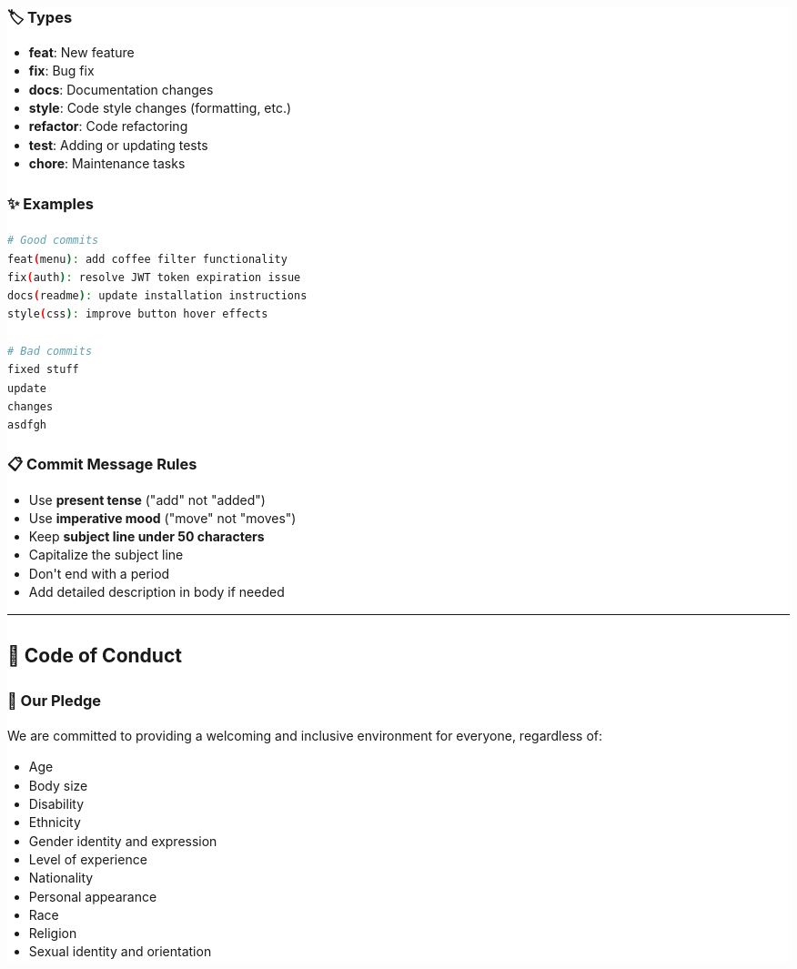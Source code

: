 ### 🏷️ Types

- **feat**: New feature
- **fix**: Bug fix
- **docs**: Documentation changes
- **style**: Code style changes (formatting, etc.)
- **refactor**: Code refactoring
- **test**: Adding or updating tests
- **chore**: Maintenance tasks

### ✨ Examples

```bash
# Good commits
feat(menu): add coffee filter functionality
fix(auth): resolve JWT token expiration issue
docs(readme): update installation instructions
style(css): improve button hover effects

# Bad commits
fixed stuff
update
changes
asdfgh
```

### 📋 Commit Message Rules

- Use **present tense** ("add" not "added")
- Use **imperative mood** ("move" not "moves")
- Keep **subject line under 50 characters**
- Capitalize the subject line
- Don't end with a period
- Add detailed description in body if needed

---

## 📜 Code of Conduct

### 🤝 Our Pledge

We are committed to providing a welcoming and inclusive environment for everyone, regardless of:

- Age
- Body size
- Disability
- Ethnicity
- Gender identity and expression
- Level of experience
- Nationality
- Personal appearance
- Race
- Religion
- Sexual identity and orientation
